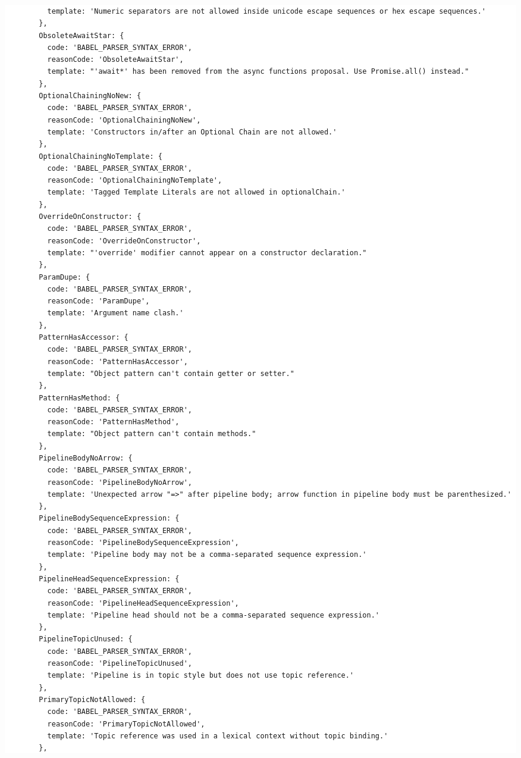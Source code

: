               template: 'Numeric separators are not allowed inside unicode escape sequences or hex escape sequences.'
            },
            ObsoleteAwaitStar: {
              code: 'BABEL_PARSER_SYNTAX_ERROR',
              reasonCode: 'ObsoleteAwaitStar',
              template: "'await*' has been removed from the async functions proposal. Use Promise.all() instead."
            },
            OptionalChainingNoNew: {
              code: 'BABEL_PARSER_SYNTAX_ERROR',
              reasonCode: 'OptionalChainingNoNew',
              template: 'Constructors in/after an Optional Chain are not allowed.'
            },
            OptionalChainingNoTemplate: {
              code: 'BABEL_PARSER_SYNTAX_ERROR',
              reasonCode: 'OptionalChainingNoTemplate',
              template: 'Tagged Template Literals are not allowed in optionalChain.'
            },
            OverrideOnConstructor: {
              code: 'BABEL_PARSER_SYNTAX_ERROR',
              reasonCode: 'OverrideOnConstructor',
              template: "'override' modifier cannot appear on a constructor declaration."
            },
            ParamDupe: {
              code: 'BABEL_PARSER_SYNTAX_ERROR',
              reasonCode: 'ParamDupe',
              template: 'Argument name clash.'
            },
            PatternHasAccessor: {
              code: 'BABEL_PARSER_SYNTAX_ERROR',
              reasonCode: 'PatternHasAccessor',
              template: "Object pattern can't contain getter or setter."
            },
            PatternHasMethod: {
              code: 'BABEL_PARSER_SYNTAX_ERROR',
              reasonCode: 'PatternHasMethod',
              template: "Object pattern can't contain methods."
            },
            PipelineBodyNoArrow: {
              code: 'BABEL_PARSER_SYNTAX_ERROR',
              reasonCode: 'PipelineBodyNoArrow',
              template: 'Unexpected arrow "=>" after pipeline body; arrow function in pipeline body must be parenthesized.'
            },
            PipelineBodySequenceExpression: {
              code: 'BABEL_PARSER_SYNTAX_ERROR',
              reasonCode: 'PipelineBodySequenceExpression',
              template: 'Pipeline body may not be a comma-separated sequence expression.'
            },
            PipelineHeadSequenceExpression: {
              code: 'BABEL_PARSER_SYNTAX_ERROR',
              reasonCode: 'PipelineHeadSequenceExpression',
              template: 'Pipeline head should not be a comma-separated sequence expression.'
            },
            PipelineTopicUnused: {
              code: 'BABEL_PARSER_SYNTAX_ERROR',
              reasonCode: 'PipelineTopicUnused',
              template: 'Pipeline is in topic style but does not use topic reference.'
            },
            PrimaryTopicNotAllowed: {
              code: 'BABEL_PARSER_SYNTAX_ERROR',
              reasonCode: 'PrimaryTopicNotAllowed',
              template: 'Topic reference was used in a lexical context without topic binding.'
            },